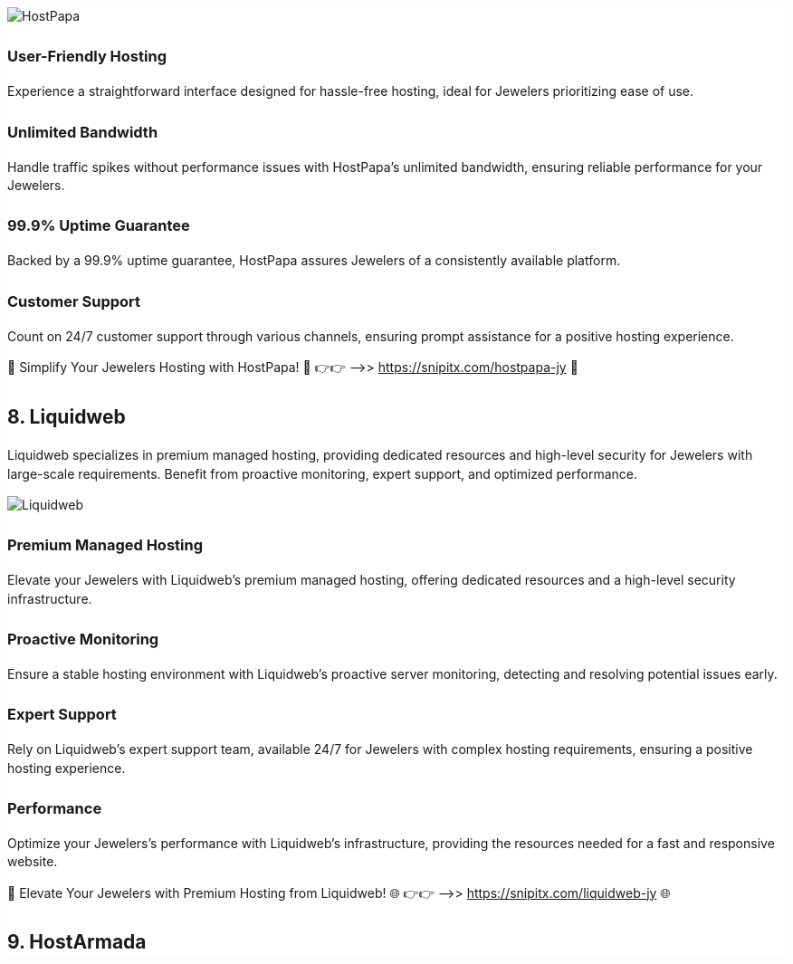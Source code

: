 ![HostPapa](https://i.imgur.com/ouDTkvl.jpeg "HostPapa Hosting")

### User-Friendly Hosting
Experience a straightforward interface designed for hassle-free hosting, ideal for Jewelers prioritizing ease of use.

### Unlimited Bandwidth
Handle traffic spikes without performance issues with HostPapa’s unlimited bandwidth, ensuring reliable performance for your Jewelers.

### 99.9% Uptime Guarantee
Backed by a 99.9% uptime guarantee, HostPapa assures Jewelers of a consistently available platform.

### Customer Support
Count on 24/7 customer support through various channels, ensuring prompt assistance for a positive hosting experience.

🌈 Simplify Your Jewelers Hosting with HostPapa! 🚀
👉👉 -->> https://snipitx.com/hostpapa-jy 🚀

## 8. Liquidweb

Liquidweb specializes in premium managed hosting, providing dedicated resources and high-level security for Jewelers with large-scale requirements. Benefit from proactive monitoring, expert support, and optimized performance.

![Liquidweb](https://i.imgur.com/4IvT9SC.jpeg "Liquidweb Hosting")

### Premium Managed Hosting
Elevate your Jewelers with Liquidweb’s premium managed hosting, offering dedicated resources and a high-level security infrastructure.

### Proactive Monitoring
Ensure a stable hosting environment with Liquidweb’s proactive server monitoring, detecting and resolving potential issues early.

### Expert Support
Rely on Liquidweb’s expert support team, available 24/7 for Jewelers with complex hosting requirements, ensuring a positive hosting experience.

### Performance
Optimize your Jewelers’s performance with Liquidweb’s infrastructure, providing the resources needed for a fast and responsive website.

🚀 Elevate Your Jewelers with Premium Hosting from Liquidweb! 🌐
👉👉 -->> https://snipitx.com/liquidweb-jy 🌐

## 9. HostArmada
